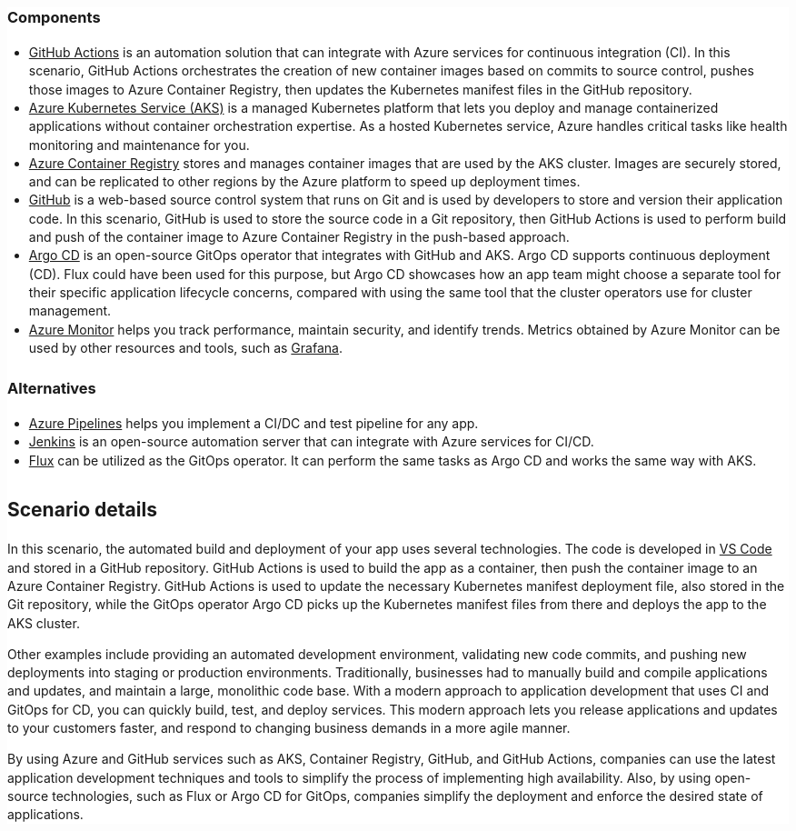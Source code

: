 ### Components

- [GitHub Actions](https://github.com/features/actions) is an automation solution that can integrate with Azure services for continuous integration (CI). In this scenario, GitHub Actions orchestrates the creation of new container images based on commits to source control, pushes those images to Azure Container Registry, then updates the Kubernetes manifest files in the GitHub repository.
- [Azure Kubernetes Service (AKS)](https://azure.microsoft.com/products/kubernetes-service) is a managed Kubernetes platform that lets you deploy and manage containerized applications without container orchestration expertise. As a hosted Kubernetes service, Azure handles critical tasks like health monitoring and maintenance for you.
- [Azure Container Registry](https://azure.microsoft.com/products/container-registry) stores and manages container images that are used by the AKS cluster. Images are securely stored, and can be replicated to other regions by the Azure platform to speed up deployment times.
- [GitHub](https://github.com) is a web-based source control system that runs on Git and is used by developers to store and version their application code. In this scenario, GitHub is used to store the source code in a Git repository, then GitHub Actions is used to perform build and push of the container image to Azure Container Registry in the push-based approach.
- [Argo CD](https://argoproj.github.io/cd) is an open-source GitOps operator that integrates with GitHub and AKS. Argo CD supports continuous deployment (CD). Flux could have been used for this purpose, but Argo CD showcases how an app team might choose a separate tool for their specific application lifecycle concerns, compared with using the same tool that the cluster operators use for cluster management.
- [Azure Monitor](https://azure.microsoft.com/services/monitor) helps you track performance, maintain security, and identify trends. Metrics obtained by Azure Monitor can be used by other resources and tools, such as [Grafana](https://grafana.com).

### Alternatives

- [Azure Pipelines](https://azure.microsoft.com/products/devops/pipelines) helps you implement a CI/DC and test pipeline for any app.
- [Jenkins](https://jenkins.io) is an open-source automation server that can integrate with Azure services for CI/CD.
- [Flux](https://fluxcd.io) can be utilized as the GitOps operator. It can perform the same tasks as Argo CD and works the same way with AKS.

## Scenario details

In this scenario, the automated build and deployment of your app uses several technologies. The code is developed in [VS Code](https://code.visualstudio.com) and stored in a GitHub repository. GitHub Actions is used to build the app as a container, then push the container image to an Azure Container Registry. GitHub Actions is used to update the necessary Kubernetes manifest deployment file, also stored in the Git repository, while the GitOps operator Argo CD picks up the Kubernetes manifest files from there and deploys the app to the AKS cluster.

Other examples include providing an automated development environment, validating new code commits, and pushing new deployments into staging or production environments. Traditionally, businesses had to manually build and compile applications and updates, and maintain a large, monolithic code base. With a modern approach to application development that uses CI and GitOps for CD, you can quickly build, test, and deploy services. This modern approach lets you release applications and updates to your customers faster, and respond to changing business demands in a more agile manner.

By using Azure and GitHub services such as AKS, Container Registry, GitHub, and GitHub Actions, companies can use the latest application development techniques and tools to simplify the process of implementing high availability. Also, by using open-source technologies, such as Flux or Argo CD for GitOps, companies simplify the deployment and enforce the desired state of applications.
